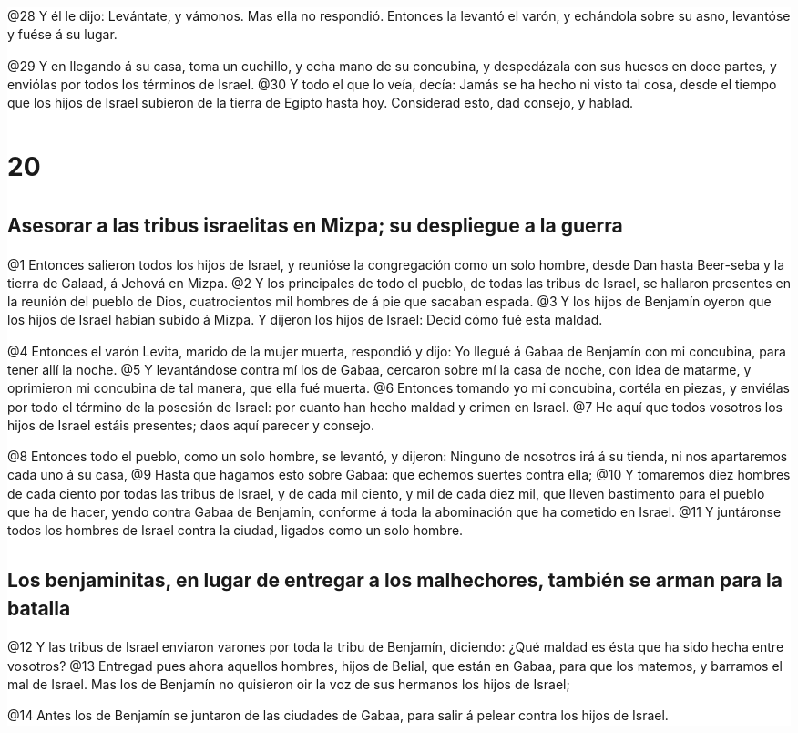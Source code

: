 @28 Y él le dijo: Levántate, y vámonos. Mas ella no respondió. Entonces la levantó el varón, y echándola sobre su asno, levantóse y fuése á su lugar.

@29 Y en llegando á su casa, toma un cuchillo, y echa mano de su concubina, y despedázala con sus huesos en doce partes, y enviólas por todos los términos de Israel. 
@30 Y todo el que lo veía, decía: Jamás se ha hecho ni visto tal cosa, desde el tiempo que los hijos de Israel subieron de la tierra de Egipto hasta hoy. Considerad esto, dad consejo, y hablad. 

# 20 
## Asesorar a las tribus israelitas en Mizpa; su despliegue a la guerra
@1 Entonces salieron todos los hijos de Israel, y reunióse la congregación como un solo hombre, desde Dan hasta Beer-seba y la tierra de Galaad, á Jehová en Mizpa. 
@2 Y los principales de todo el pueblo, de todas las tribus de Israel, se hallaron presentes en la reunión del pueblo de Dios, cuatrocientos mil hombres de á pie que sacaban espada. 
@3 Y los hijos de Benjamín oyeron que los hijos de Israel habían subido á Mizpa. Y dijeron los hijos de Israel: Decid cómo fué esta maldad.

@4 Entonces el varón Levita, marido de la mujer muerta, respondió y dijo: Yo llegué á Gabaa de Benjamín con mi concubina, para tener allí la noche. 
@5 Y levantándose contra mí los de Gabaa, cercaron sobre mí la casa de noche, con idea de matarme, y oprimieron mi concubina de tal manera, que ella fué muerta. 
@6 Entonces tomando yo mi concubina, cortéla en piezas, y enviélas por todo el término de la posesión de Israel: por cuanto han hecho maldad y crimen en Israel. 
@7 He aquí que todos vosotros los hijos de Israel estáis presentes; daos aquí parecer y consejo.

@8 Entonces todo el pueblo, como un solo hombre, se levantó, y dijeron: Ninguno de nosotros irá á su tienda, ni nos apartaremos cada uno á su casa, 
@9 Hasta que hagamos esto sobre Gabaa: que echemos suertes contra ella; 
@10 Y tomaremos diez hombres de cada ciento por todas las tribus de Israel, y de cada mil ciento, y mil de cada diez mil, que lleven bastimento para el pueblo que ha de hacer, yendo contra Gabaa de Benjamín, conforme á toda la abominación que ha cometido en Israel. 
@11 Y juntáronse todos los hombres de Israel contra la ciudad, ligados como un solo hombre.

## Los benjaminitas, en lugar de entregar a los malhechores, también se arman para la batalla
@12 Y las tribus de Israel enviaron varones por toda la tribu de Benjamín, diciendo: ¿Qué maldad es ésta que ha sido hecha entre vosotros? 
@13 Entregad pues ahora aquellos hombres, hijos de Belial, que están en Gabaa, para que los matemos, y barramos el mal de Israel. Mas los de Benjamín no quisieron oir la voz de sus hermanos los hijos de Israel;

@14 Antes los de Benjamín se juntaron de las ciudades de Gabaa, para salir á pelear contra los hijos de Israel. 
